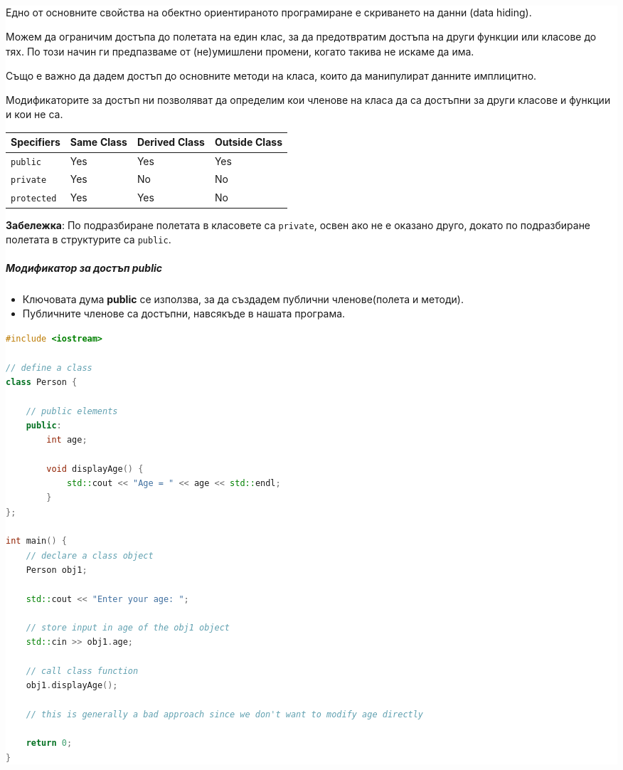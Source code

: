 Едно от основните свойства на обектно ориентираното програмиране е скриването на данни (data hiding).

Можем да ограничим достъпа до полетата на един клас, за да предотвратим достъпа на други функции или класове до тях. По този начин ги предпазваме от (не)умишлени промени, когато такива не искаме да има.

Също е важно да дадем достъп до основните методи на класа, които да манипулират данните имплицитно.

Модификаторите за достъп ни позволяват да определим кои членове на класа да са достъпни за други класове и функции и кои не са.

| Specifiers | Same Class |	Derived Class |	Outside Class |
|------------|------------|---------------|---------------|
| `public`   | Yes        |	Yes           | Yes           |
| `private`  | Yes        | No            | No            |
| `protected`| Yes        | Yes           | No            |

**Забележка**: По подразбиране полетата в класовете са `private`, освен ако не е оказано друго, докато по подразбиране полетата в структурите са `public`.

<h5>Модификатор за достъп public</h5>

- Ключовата дума **public** се използва, за да създадем публични членове(полета и методи).
- Публичните членове са достъпни, навсякъде в нашата програма.

```c++
#include <iostream>

// define a class
class Person {

    // public elements
    public:
        int age;

        void displayAge() {
            std::cout << "Age = " << age << std::endl;
        }
};

int main() {
    // declare a class object
    Person obj1;

    std::cout << "Enter your age: ";

    // store input in age of the obj1 object
    std::cin >> obj1.age;

    // call class function
    obj1.displayAge();

    // this is generally a bad approach since we don't want to modify age directly

    return 0;
}
```
